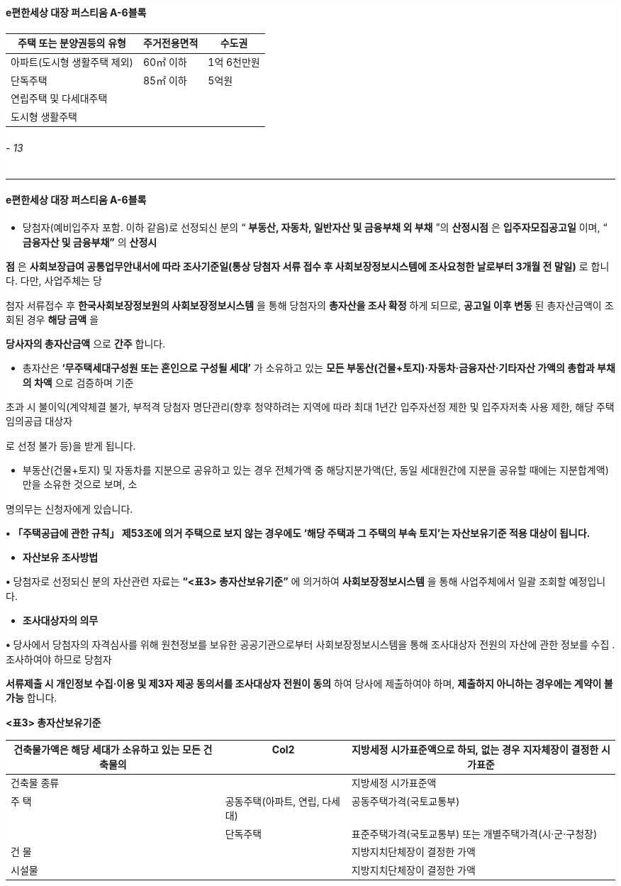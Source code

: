 #### e편한세상 대장 퍼스티움 A-6블록



|주택 또는 분양권등의 유형|주거전용면적|수도권|
|---|---|---|
|아파트(도시형 생활주택 제외)|60㎡ 이하|1억 6천만원|
|단독주택|85㎡ 이하|5억원|
|연립주택 및 다세대주택|||
|도시형 생활주택|||



###### - 13 

-----

#### e편한세상 대장 퍼스티움 A-6블록

- 당첨자(예비입주자 포함. 이하 같음)로 선정되신 분의 “ **부동산, 자동차, 일반자산 및 금융부채 외 부채** ”의 **산정시점** 은 **입주자모집공고일** 이며, “ **금융자산 및 금융부채”** 의 **산정시**

**점** 은 **사회보장급여 공통업무안내서에 따라 조사기준일(통상 당첨자 서류 접수 후 사회보장정보시스템에 조사요청한 날로부터 3개월 전 말일)** 로 합니다. 다만, 사업주체는 당

첨자 서류접수 후 **한국사회보장정보원의 사회보장정보시스템** 을 통해 당첨자의 **총자산을 조사 확정** 하게 되므로, **공고일 이후 변동** 된 총자산금액이 조회된 경우 **해당 금액** 을

**당사자의 총자산금액** 으로 **간주** 합니다.

  - 총자산은 **‘무주택세대구성원 또는 혼인으로 구성될 세대’** 가 소유하고 있는 **모든 부동산(건물+토지)·자동차·금융자산·기타자산 가액의 총합과 부채의 차액** 으로 검증하며 기준

초과 시 불이익(계약체결 불가, 부적격 당첨자 명단관리(향후 청약하려는 지역에 따라 최대 1년간 입주자선정 제한 및 입주자저축 사용 제한, 해당 주택 임의공급 대상자

로 선정 불가 등)을 받게 됩니다.

  - 부동산(건물+토지) 및 자동차를 지분으로 공유하고 있는 경우 전체가액 중 해당지분가액(단, 동일 세대원간에 지분을 공유할 때에는 지분합계액)만을 소유한 것으로 보며, 소

명의무는 신청자에게 있습니다.

**• 「주택공급에 관한 규칙」 제53조에 의거 주택으로 보지 않는 경우에도 ‘해당 주택과 그 주택의 부속 토지’는 자산보유기준 적용 대상이 됩니다.**

 - **자산보유 조사방법**

**•** 당첨자로 선정되신 분의 자산관련 자료는 **“<표3> 총자산보유기준”** 에 의거하여 **사회보장정보시스템** 을 통해 사업주체에서 일괄 조회할 예정입니다.

 - **조사대상자의 의무**

**•** 당사에서 당첨자의 자격심사를 위해 원천정보를 보유한 공공기관으로부터 사회보장정보시스템을 통해 조사대상자 전원의 자산에 관한 정보를 수집 ․ 조사하여야 하므로 당첨자

**서류제출 시 개인정보 수집·이용 및 제3자 제공 동의서를 조사대상자 전원이 동의** 하여 당사에 제출하여야 하며, **제출하지 아니하는 경우에는 계약이 불가능** 합니다.

**<표3> 총자산보유기준**


|건축물가액은 해당 세대가 소유하고 있는 모든 건축물의|Col2|지방세정 시가표준액으로 하되, 없는 경우 지자체장이 결정한 시가표준|
|---|---|---|
|건축물 종류||지방세정 시가표준액|
|주 택|공동주택(아파트, 연립, 다세대)|공동주택가격(국토교통부)|
||단독주택|표준주택가격(국토교통부) 또는 개별주택가격(시·군·구청장)|
|건 물||지방지치단체장이 결정한 가액|
|시설물||지방지치단체장이 결정한 가액|
